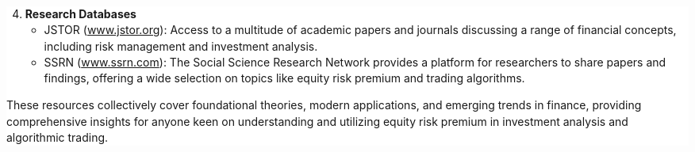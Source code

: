 4. **Research Databases**
   - JSTOR (www.jstor.org): Access to a multitude of academic papers and journals discussing a range of financial concepts, including risk management and investment analysis.
   - SSRN (www.ssrn.com): The Social Science Research Network provides a platform for researchers to share papers and findings, offering a wide selection on topics like equity risk premium and trading algorithms.

These resources collectively cover foundational theories, modern applications, and emerging trends in finance, providing comprehensive insights for anyone keen on understanding and utilizing equity risk premium in investment analysis and algorithmic trading.